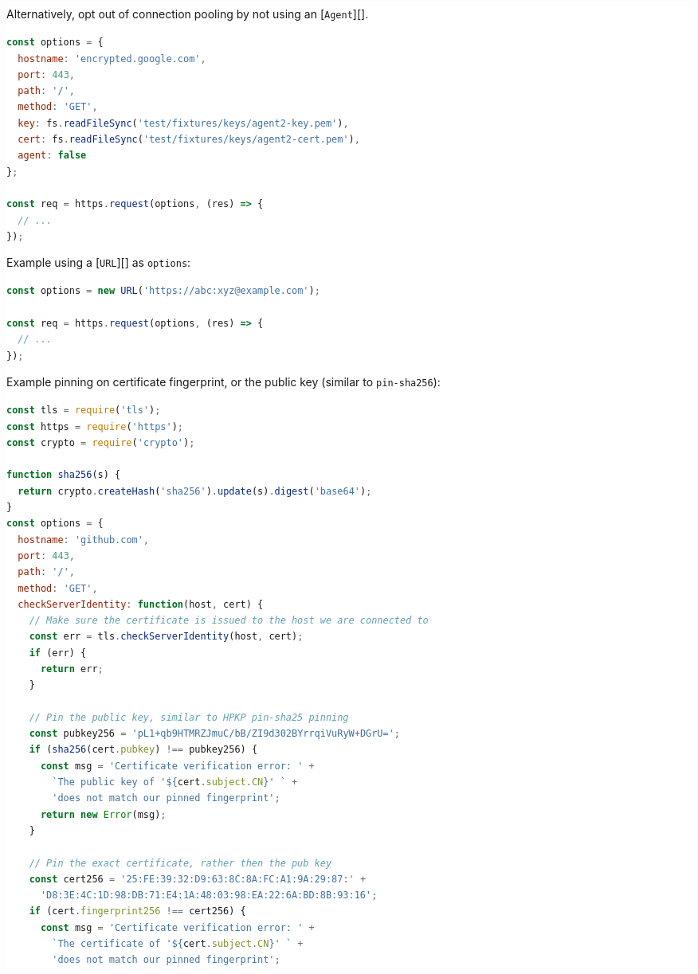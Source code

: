 
Alternatively, opt out of connection pooling by not using an [`Agent`][].

```js
const options = {
  hostname: 'encrypted.google.com',
  port: 443,
  path: '/',
  method: 'GET',
  key: fs.readFileSync('test/fixtures/keys/agent2-key.pem'),
  cert: fs.readFileSync('test/fixtures/keys/agent2-cert.pem'),
  agent: false
};

const req = https.request(options, (res) => {
  // ...
});
```

Example using a [`URL`][] as `options`:

```js
const options = new URL('https://abc:xyz@example.com');

const req = https.request(options, (res) => {
  // ...
});
```

Example pinning on certificate fingerprint, or the public key (similar to `pin-sha256`):

```js
const tls = require('tls');
const https = require('https');
const crypto = require('crypto');

function sha256(s) {
  return crypto.createHash('sha256').update(s).digest('base64');
}
const options = {
  hostname: 'github.com',
  port: 443,
  path: '/',
  method: 'GET',
  checkServerIdentity: function(host, cert) {
    // Make sure the certificate is issued to the host we are connected to
    const err = tls.checkServerIdentity(host, cert);
    if (err) {
      return err;
    }

    // Pin the public key, similar to HPKP pin-sha25 pinning
    const pubkey256 = 'pL1+qb9HTMRZJmuC/bB/ZI9d302BYrrqiVuRyW+DGrU=';
    if (sha256(cert.pubkey) !== pubkey256) {
      const msg = 'Certificate verification error: ' +
        `The public key of '${cert.subject.CN}' ` +
        'does not match our pinned fingerprint';
      return new Error(msg);
    }

    // Pin the exact certificate, rather then the pub key
    const cert256 = '25:FE:39:32:D9:63:8C:8A:FC:A1:9A:29:87:' +
      'D8:3E:4C:1D:98:DB:71:E4:1A:48:03:98:EA:22:6A:BD:8B:93:16';
    if (cert.fingerprint256 !== cert256) {
      const msg = 'Certificate verification error: ' +
        `The certificate of '${cert.subject.CN}' ` +
        'does not match our pinned fingerprint';
```